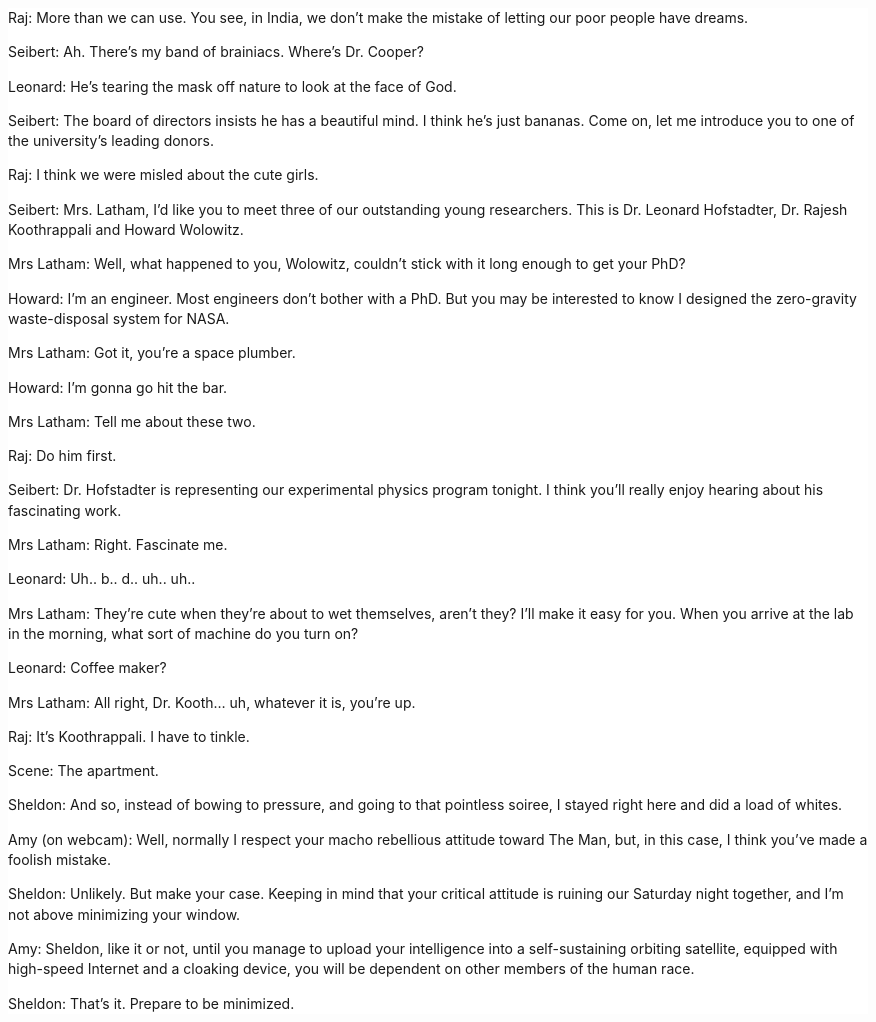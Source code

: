 Raj: More than we can use. You see, in India, we don’t make the mistake of letting our poor people have dreams.

Seibert: Ah. There’s my band of brainiacs. Where’s Dr. Cooper?

Leonard: He’s tearing the mask off nature to look at the face of God.

Seibert: The board of directors insists he has a beautiful mind. I think he’s just bananas. Come on, let me introduce you to one of the university’s leading donors.

Raj: I think we were misled about the cute girls.

Seibert: Mrs. Latham, I’d like you to meet three of our outstanding young researchers. This is Dr. Leonard Hofstadter, Dr. Rajesh Koothrappali and Howard Wolowitz.

Mrs Latham: Well, what happened to you, Wolowitz, couldn’t stick with it long enough to get your PhD?

Howard: I’m an engineer. Most engineers don’t bother with a PhD. But you may be interested to know I designed the zero-gravity waste-disposal system for NASA.

Mrs Latham: Got it, you’re a space plumber.

Howard: I’m gonna go hit the bar.

Mrs Latham: Tell me about these two.

Raj: Do him first.

Seibert: Dr. Hofstadter is representing our experimental physics program tonight. I think you’ll really enjoy hearing about his fascinating work.

Mrs Latham: Right. Fascinate me.

Leonard: Uh.. b.. d.. uh.. uh..

Mrs Latham: They’re cute when they’re about to wet themselves, aren’t they? I’ll make it easy for you. When you arrive at the lab in the morning, what sort of machine do you turn on?

Leonard: Coffee maker?

Mrs Latham: All right, Dr. Kooth… uh, whatever it is, you’re up.

Raj: It’s Koothrappali. I have to tinkle.

Scene: The apartment.

Sheldon: And so, instead of bowing to pressure, and going to that pointless soiree, I stayed right here and did a load of whites.

Amy (on webcam): Well, normally I respect your macho rebellious attitude toward The Man, but, in this case, I think you’ve made a foolish mistake.

Sheldon: Unlikely. But make your case. Keeping in mind that your critical attitude is ruining our Saturday night together, and I’m not above minimizing your window.

Amy: Sheldon, like it or not, until you manage to upload your intelligence into a self-sustaining orbiting satellite, equipped with high-speed Internet and a cloaking device, you will be dependent on other members of the human race.

Sheldon: That’s it. Prepare to be minimized.
